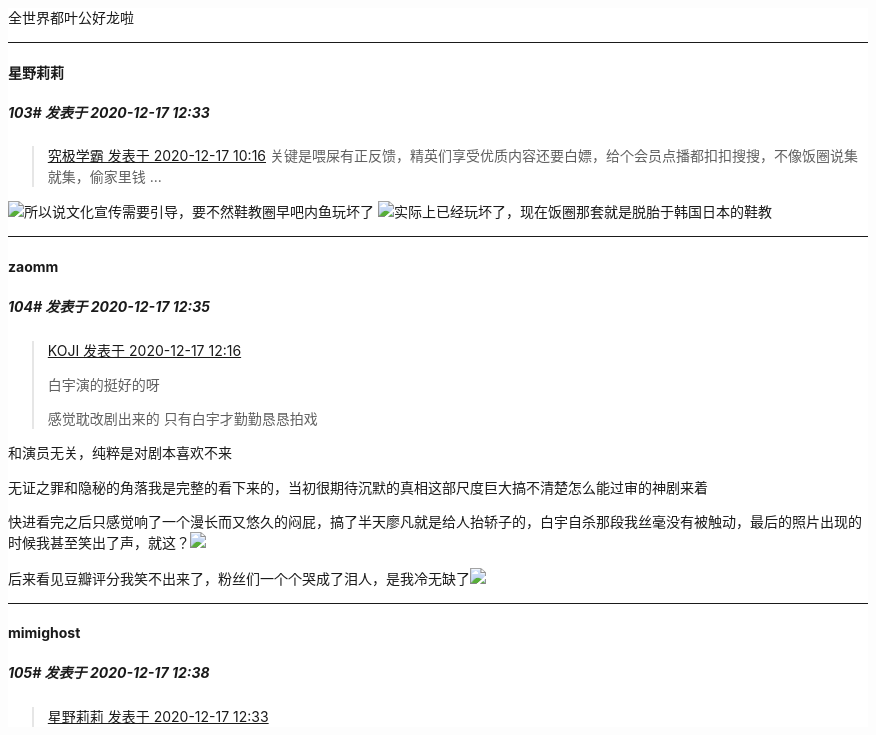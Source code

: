 
全世界都叶公好龙啦







*****

####  星野莉莉  
##### 103#       发表于 2020-12-17 12:33



<blockquote><a href="httphttps://bbs.saraba1st.com/2b/forum.php?mod=redirect&amp;goto=findpost&amp;pid=49748188&amp;ptid=1977951" target="_blank">究极学霸 发表于 2020-12-17 10:16</a>
关键是喂屎有正反馈，精英们享受优质内容还要白嫖，给个会员点播都扣扣搜搜，不像饭圈说集就集，偷家里钱 ...</blockquote>
<img src="https://static.saraba1st.com/image/smiley/face2017/013.png" referrerpolicy="no-referrer">所以说文化宣传需要引导，要不然鞋教圈早吧内鱼玩坏了
<img src="https://static.saraba1st.com/image/smiley/face2017/088.png" referrerpolicy="no-referrer">实际上已经玩坏了，现在饭圈那套就是脱胎于韩国日本的鞋教







*****

####  zaomm  
##### 104#       发表于 2020-12-17 12:35



<blockquote><a href="httphttps://bbs.saraba1st.com/2b/forum.php?mod=redirect&amp;goto=findpost&amp;pid=49749521&amp;ptid=1977951" target="_blank">KOJI 发表于 2020-12-17 12:16</a>

白宇演的挺好的呀


感觉耽改剧出来的 只有白宇才勤勤恳恳拍戏</blockquote>
和演员无关，纯粹是对剧本喜欢不来

无证之罪和隐秘的角落我是完整的看下来的，当初很期待沉默的真相这部尺度巨大搞不清楚怎么能过审的神剧来着

快进看完之后只感觉响了一个漫长而又悠久的闷屁，搞了半天廖凡就是给人抬轿子的，白宇自杀那段我丝毫没有被触动，最后的照片出现的时候我甚至笑出了声，就这？<img src="https://static.saraba1st.com/image/smiley/face2017/048.png" referrerpolicy="no-referrer">

后来看见豆瓣评分我笑不出来了，粉丝们一个个哭成了泪人，是我冷无缺了<img src="https://static.saraba1st.com/image/smiley/face2017/001.png" referrerpolicy="no-referrer">







*****

####  mimighost  
##### 105#       发表于 2020-12-17 12:38



<blockquote><a href="httphttps://bbs.saraba1st.com/2b/forum.php?mod=redirect&amp;goto=findpost&amp;pid=49749709&amp;ptid=1977951" target="_blank">星野莉莉 发表于 2020-12-17 12:33</a>
